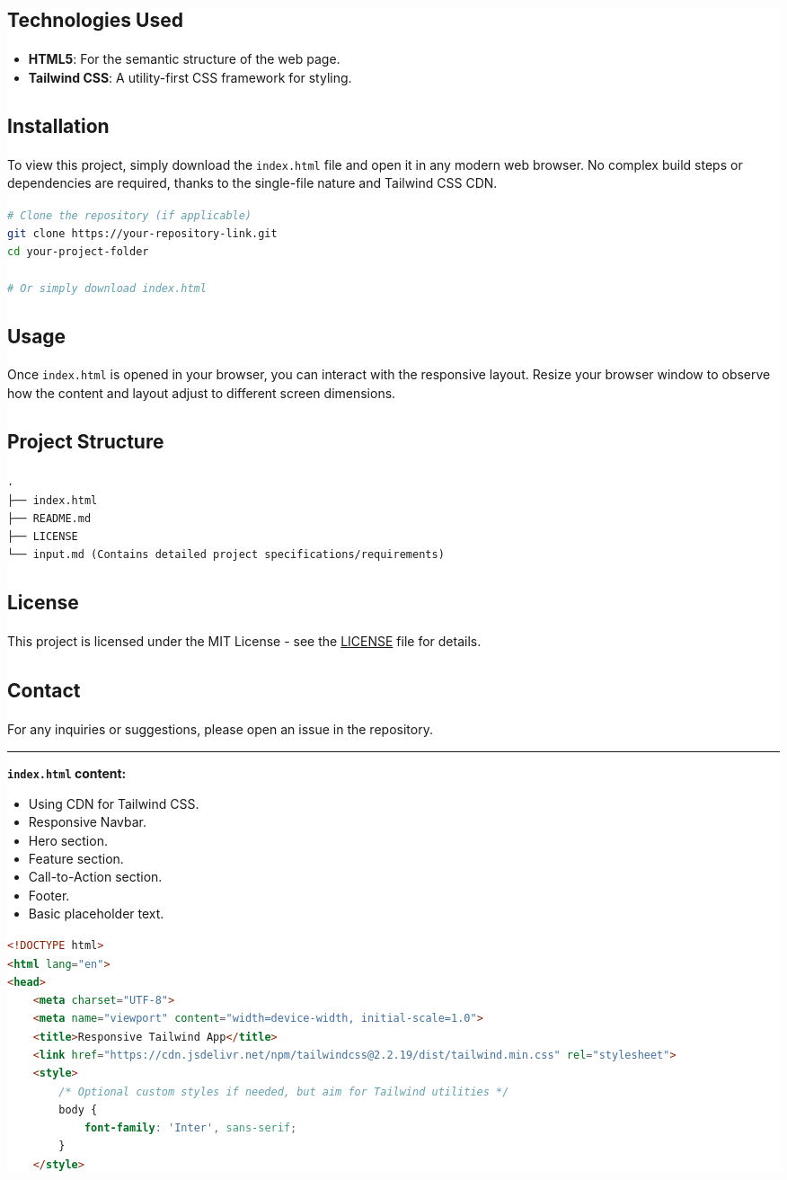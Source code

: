 ## Technologies Used
- **HTML5**: For the semantic structure of the web page.
- **Tailwind CSS**: A utility-first CSS framework for styling.

## Installation
To view this project, simply download the `index.html` file and open it in any modern web browser. No complex build steps or dependencies are required, thanks to the single-file nature and Tailwind CSS CDN.

```bash
# Clone the repository (if applicable)
git clone https://your-repository-link.git
cd your-project-folder

# Or simply download index.html
```

## Usage
Once `index.html` is opened in your browser, you can interact with the responsive layout. Resize your browser window to observe how the content and layout adjust to different screen dimensions.

## Project Structure
```
.
├── index.html
├── README.md
├── LICENSE
└── input.md (Contains detailed project specifications/requirements)
```

## License
This project is licensed under the MIT License - see the [LICENSE](LICENSE) file for details.

## Contact
For any inquiries or suggestions, please open an issue in the repository.

---
**`index.html` content:**
- Using CDN for Tailwind CSS.
- Responsive Navbar.
- Hero section.
- Feature section.
- Call-to-Action section.
- Footer.
- Basic placeholder text.

```html
<!DOCTYPE html>
<html lang="en">
<head>
    <meta charset="UTF-8">
    <meta name="viewport" content="width=device-width, initial-scale=1.0">
    <title>Responsive Tailwind App</title>
    <link href="https://cdn.jsdelivr.net/npm/tailwindcss@2.2.19/dist/tailwind.min.css" rel="stylesheet">
    <style>
        /* Optional custom styles if needed, but aim for Tailwind utilities */
        body {
            font-family: 'Inter', sans-serif;
        }
    </style>
```